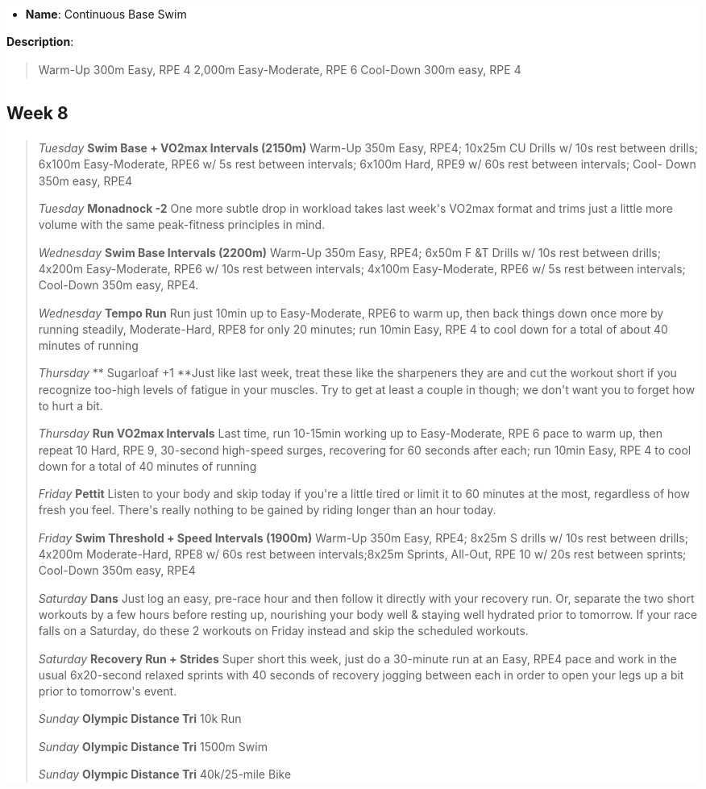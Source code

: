 * **Name**: Continuous Base Swim 


**Description**:

> Warm-Up 300m Easy, RPE 4 2,000m Easy-Moderate, RPE 6 Cool-Down 300m easy, RPE
> 4

## Week 8

> _Tuesday_ **Swim Base + VO2max Intervals (2150m)** Warm-Up 350m Easy, RPE4;
> 10x25m CU Drills w/ 10s rest between drills; 6x100m Easy-Moderate, RPE6 w/ 5s
> rest between intervals; 6x100m Hard, RPE9 w/ 60s rest between intervals; Cool-
> Down 350m easy, RPE4
> 
> _Tuesday_ **Monadnock -2** One more subtle drop in workload takes last week's
> VO2max format and trims just a little more volume with the same peak-fitness
> principles in mind.
> 
> _Wednesday_ **Swim Base Intervals (2200m)** Warm-Up 350m Easy, RPE4; 6x50m F
> &T Drills w/ 10s rest between drills; 4x200m Easy-Moderate, RPE6 w/ 10s rest
> between intervals; 4x100m Easy-Moderate, RPE6 w/ 5s rest between intervals;
> Cool-Down 350m easy, RPE4.
> 
> _Wednesday_ **Tempo Run** Run just 10min up to Easy-Moderate, RPE6 to warm up,
> then back things down once more by running steadily, Moderate-Hard, RPE8 for
> only 20 minutes; run 10min Easy, RPE 4 to cool down for a total of about 40
> minutes of running
> 
> _Thursday_ **  Sugarloaf +1 **Just like last week, treat these like the
> sharpeners they are and cut the workout short if you recognize too-high levels
> of fatigue in your muscles. Try to get at least a couple in though; we don't
> want you to forget how to hurt a bit.
> 
> _Thursday_ **Run VO2max Intervals** Last time, run 10-15min working up to
> Easy-Moderate, RPE 6 pace to warm up, then repeat 10 Hard, RPE 9, 30-second
> high-speed surges, recovering for 60 seconds after each; run 10min Easy, RPE 4
> to cool down for a total of 40 minutes of running
> 
> _Friday_ **Pettit** Listen to your body and skip today if you're a little
> tired or limit it to 60 minutes at the most, regardless of how fresh you feel.
> There's really nothing to be gained by riding longer than an hour today.
> 
> _Friday_ **Swim Threshold + Speed Intervals (1900m)** Warm-Up 350m Easy, RPE4;
> 8x25m S drills w/ 10s rest between drills; 4x200m Moderate-Hard, RPE8 w/ 60s
> rest between intervals;8x25m Sprints, All-Out, RPE 10 w/ 20s rest between
> sprints; Cool-Down 350m easy, RPE4
> 
> _Saturday_ **Dans** Just log an easy, pre-race hour and then follow it
> directly with your recovery run. Or, separate the two short workouts by a few
> hours before resting up, nourishing your body well  & staying well hydrated
> prior to tomorrow. If your race falls on a Saturday, do these 2 workouts on
> Friday instead and skip the scheduled workouts.
> 
> _Saturday_ **Recovery Run + Strides** Super short this week, just do a
> 30-minute run at an Easy, RPE4 pace and work in the usual 6x20-second relaxed
> sprints with 40 seconds of recovery jogging between each in order to open your
> legs up a bit prior to tomorrow's event.
> 
> _Sunday_ **Olympic Distance Tri** 10k Run
> 
> _Sunday_ **Olympic Distance Tri** 1500m Swim
> 
> _Sunday_ **Olympic Distance Tri** 40k/25-mile Bike
